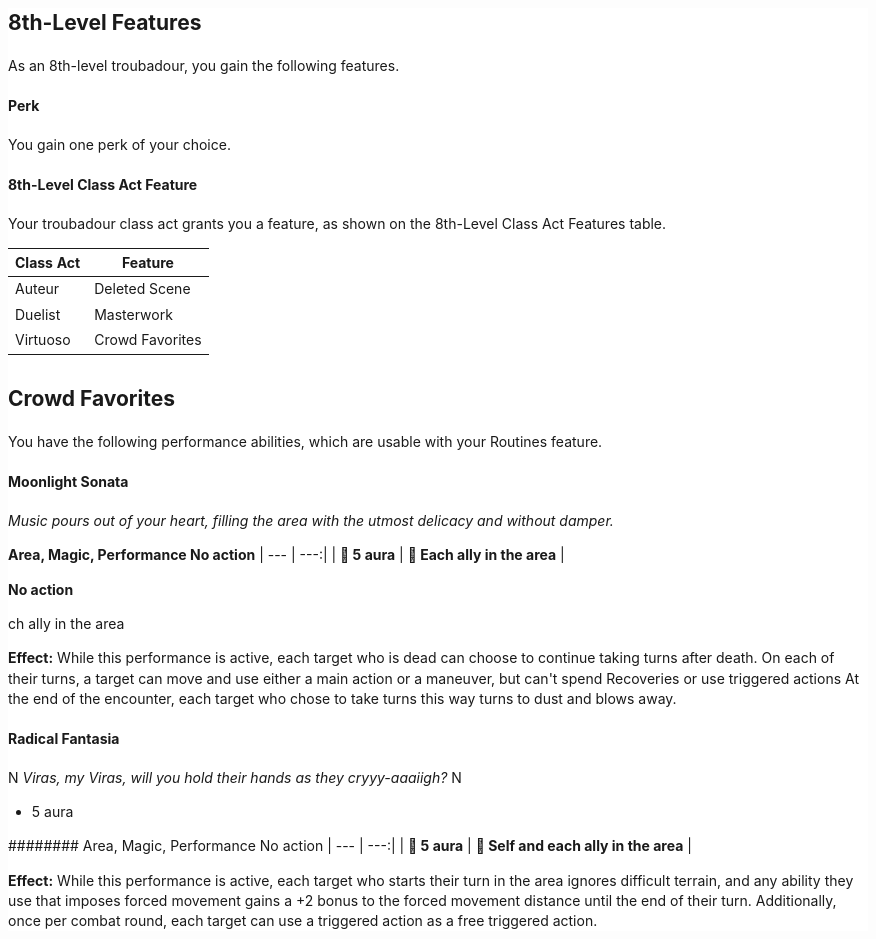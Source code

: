## 8th-Level Features

As an 8th-level troubadour, you gain the following features.

#### Perk

You gain one perk of your choice.

#### 8th-Level Class Act Feature

Your troubadour class act grants you a feature, as shown on the 8th-Level Class Act Features table.

| Class Act | Feature         |
|-----------|-----------------|
| Auteur    | Deleted Scene   |
| Duelist   | Masterwork      |
| Virtuoso  | Crowd Favorites |

## Crowd Favorites

You have the following performance abilities, which are usable with your Routines feature.

#### Moonlight Sonata

*Music pours out of your heart, filling the area with the utmost delicacy and without damper.*

**Area, Magic, Performance No action** 
| --- | ---:|
| **📏 5 aura** | **🎯 Each ally in the area** |

**No action**

ch ally in the area

**Effect:** While this performance is active, each target who is dead can choose to continue taking turns after death. On each of their turns, a target can move and use either a main action or a maneuver, but can't spend Recoveries or use triggered actions At the end of the encounter, each target who chose to take turns this way turns to dust and blows away.

#### Radical Fantasia

N *Viras, my Viras, will you hold their hands as they cryyy-aaaiigh?* N

- 5 aura

######## Area, Magic, Performance No action 
| --- | ---:|
| **📏 5 aura** | **🎯 Self and each ally in the area** |

**Effect:** While this performance is active, each target who starts their turn in the area ignores difficult terrain, and any ability they use that imposes forced movement gains a +2 bonus to the forced movement distance until the end of their turn. Additionally, once per combat round, each target can use a triggered action as a free triggered action.
